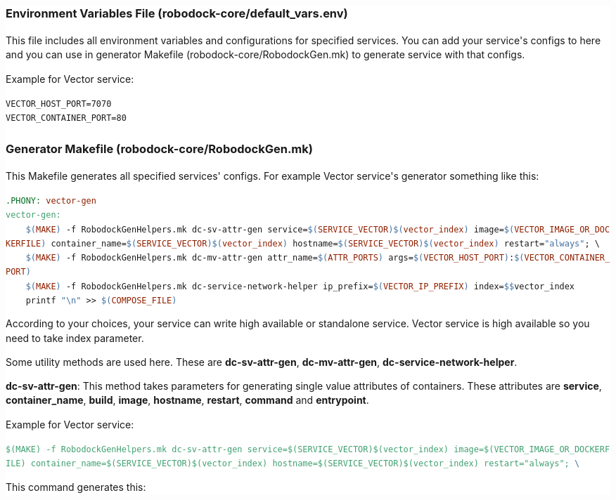 ### Environment Variables File (robodock-core/default_vars.env)

This file includes all environment variables and configurations for specified services. You can add your service's
configs to here and you can use in generator Makefile (robodock-core/RobodockGen.mk) to generate service with that
configs. 

Example for Vector service: 

```dotenv
VECTOR_HOST_PORT=7070
VECTOR_CONTAINER_PORT=80
```
    
### Generator Makefile (robodock-core/RobodockGen.mk)

This Makefile generates all specified services' configs. For example Vector service's generator
something like this:
  
```makefile
.PHONY: vector-gen
vector-gen:
    $(MAKE) -f RobodockGenHelpers.mk dc-sv-attr-gen service=$(SERVICE_VECTOR)$(vector_index) image=$(VECTOR_IMAGE_OR_DOCKERFILE) container_name=$(SERVICE_VECTOR)$(vector_index) hostname=$(SERVICE_VECTOR)$(vector_index) restart="always"; \
    $(MAKE) -f RobodockGenHelpers.mk dc-mv-attr-gen attr_name=$(ATTR_PORTS) args=$(VECTOR_HOST_PORT):$(VECTOR_CONTAINER_PORT)
    $(MAKE) -f RobodockGenHelpers.mk dc-service-network-helper ip_prefix=$(VECTOR_IP_PREFIX) index=$$vector_index
    printf "\n" >> $(COMPOSE_FILE)
```  
    

According to your choices, your service can write high available or standalone service. Vector service
is high available so you need to take index parameter. 

Some utility methods are used here. These are **dc-sv-attr-gen**, **dc-mv-attr-gen**, **dc-service-network-helper**.
    
**dc-sv-attr-gen**: This method takes parameters for generating single value attributes of containers. These attributes are 
**service**, **container_name**, **build**, **image**, **hostname**, **restart**, **command** and **entrypoint**.

Example for Vector service:

```makefile
$(MAKE) -f RobodockGenHelpers.mk dc-sv-attr-gen service=$(SERVICE_VECTOR)$(vector_index) image=$(VECTOR_IMAGE_OR_DOCKERFILE) container_name=$(SERVICE_VECTOR)$(vector_index) hostname=$(SERVICE_VECTOR)$(vector_index) restart="always"; \
```
    
This command generates this: 
    